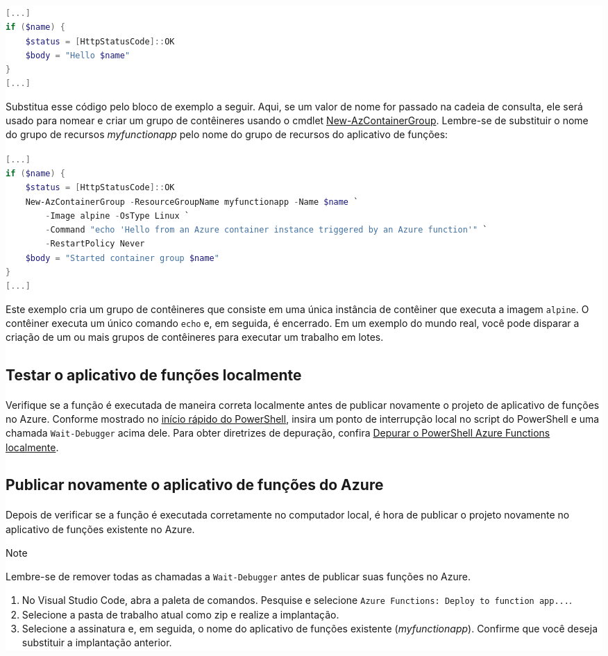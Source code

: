 ```powershell
[...]
if ($name) {
    $status = [HttpStatusCode]::OK
    $body = "Hello $name"
}
[...]
```

Substitua esse código pelo bloco de exemplo a seguir. Aqui, se um valor de nome for passado na cadeia de consulta, ele será usado para nomear e criar um grupo de contêineres usando o cmdlet [New-AzContainerGroup][new-azcontainergroup]. Lembre-se de substituir o nome do grupo de recursos *myfunctionapp* pelo nome do grupo de recursos do aplicativo de funções:

```powershell
[...]
if ($name) {
    $status = [HttpStatusCode]::OK
    New-AzContainerGroup -ResourceGroupName myfunctionapp -Name $name `
        -Image alpine -OsType Linux `
        -Command "echo 'Hello from an Azure container instance triggered by an Azure function'" `
        -RestartPolicy Never
    $body = "Started container group $name"
}
[...]
```

Este exemplo cria um grupo de contêineres que consiste em uma única instância de contêiner que executa a imagem `alpine`. O contêiner executa um único comando `echo` e, em seguida, é encerrado. Em um exemplo do mundo real, você pode disparar a criação de um ou mais grupos de contêineres para executar um trabalho em lotes.
 
## <a name="test-function-app-locally"></a>Testar o aplicativo de funções localmente

Verifique se a função é executada de maneira correta localmente antes de publicar novamente o projeto de aplicativo de funções no Azure. Conforme mostrado no [início rápido do PowerShell](../azure-functions/functions-create-first-function-powershell.md), insira um ponto de interrupção local no script do PowerShell e uma chamada `Wait-Debugger` acima dele. Para obter diretrizes de depuração, confira [Depurar o PowerShell Azure Functions localmente](../azure-functions/functions-debug-powershell-local.md).


## <a name="republish-azure-function-app"></a>Publicar novamente o aplicativo de funções do Azure

Depois de verificar se a função é executada corretamente no computador local, é hora de publicar o projeto novamente no aplicativo de funções existente no Azure.

> [!NOTE]
> Lembre-se de remover todas as chamadas a `Wait-Debugger` antes de publicar suas funções no Azure.

1. No Visual Studio Code, abra a paleta de comandos. Pesquise e selecione `Azure Functions: Deploy to function app...`.
1. Selecione a pasta de trabalho atual como zip e realize a implantação.
1. Selecione a assinatura e, em seguida, o nome do aplicativo de funções existente (*myfunctionapp*). Confirme que você deseja substituir a implantação anterior.


[terms-of-use]: https://azure.microsoft.com/support/legal/preview-supplemental-terms/
[azure-cli-install]: /cli/azure/install-azure-cli
[az-group-show]: /cli/azure/group#az-group-show
[az-group-delete]: /cli/azure/group#az-group-delete
[az-functionapp-identity-app-assign]: /cli/azure/functionapp/identity#az-functionapp-identity-assign
[new-azcontainergroup]: /powershell/module/az.containerinstance/new-azcontainergroup
[az-container-logs]: /cli/azure/container#az-container-logs